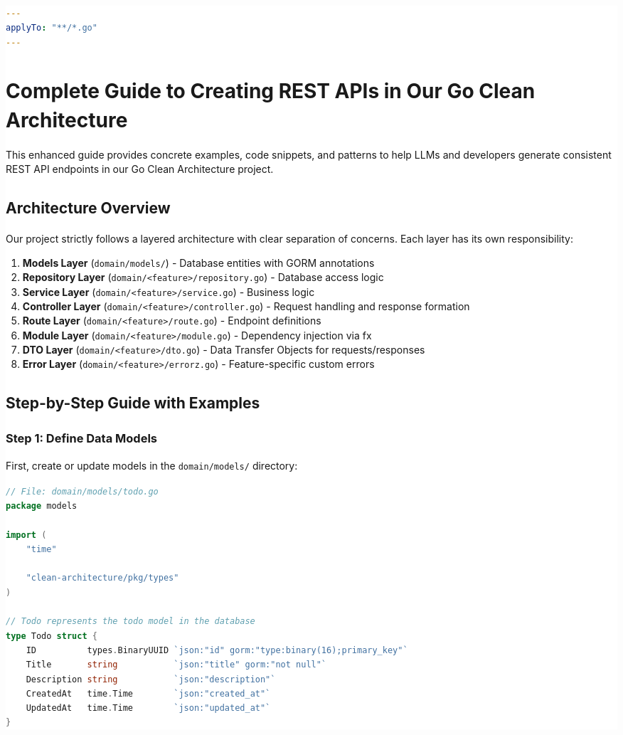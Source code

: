 ```yaml
---
applyTo: "**/*.go"
---
```

# Complete Guide to Creating REST APIs in Our Go Clean Architecture

This enhanced guide provides concrete examples, code snippets, and patterns to help LLMs and developers generate consistent REST API endpoints in our Go Clean Architecture project.

## Architecture Overview

Our project strictly follows a layered architecture with clear separation of concerns. Each layer has its own responsibility:

1. **Models Layer** (`domain/models/`) - Database entities with GORM annotations
2. **Repository Layer** (`domain/<feature>/repository.go`) - Database access logic
3. **Service Layer** (`domain/<feature>/service.go`) - Business logic
4. **Controller Layer** (`domain/<feature>/controller.go`) - Request handling and response formation
5. **Route Layer** (`domain/<feature>/route.go`) - Endpoint definitions
6. **Module Layer** (`domain/<feature>/module.go`) - Dependency injection via fx
7. **DTO Layer** (`domain/<feature>/dto.go`) - Data Transfer Objects for requests/responses
8. **Error Layer** (`domain/<feature>/errorz.go`) - Feature-specific custom errors

## Step-by-Step Guide with Examples

### Step 1: Define Data Models

First, create or update models in the `domain/models/` directory:

```go
// File: domain/models/todo.go
package models

import (
	"time"

	"clean-architecture/pkg/types"
)

// Todo represents the todo model in the database
type Todo struct {
	ID          types.BinaryUUID `json:"id" gorm:"type:binary(16);primary_key"`
	Title       string           `json:"title" gorm:"not null"`
	Description string           `json:"description"`
	CreatedAt   time.Time        `json:"created_at"`
	UpdatedAt   time.Time        `json:"updated_at"`
}
```
